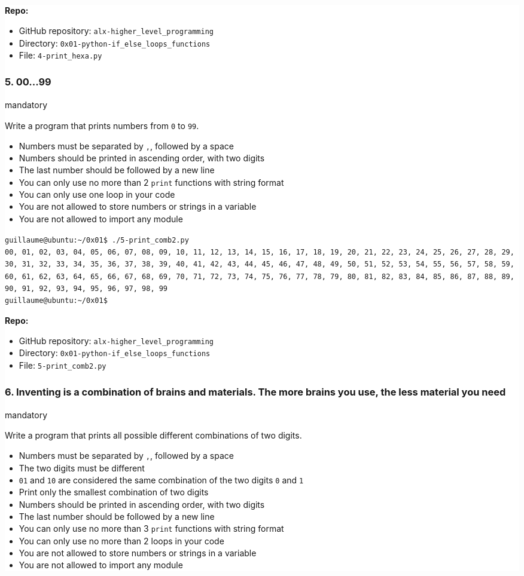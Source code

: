 ```
```

**Repo:**

-   GitHub repository: `alx-higher_level_programming`
-   Directory: `0x01-python-if_else_loops_functions`
-   File: `4-print_hexa.py`

### 5\. 00...99

mandatory

Write a program that prints numbers from `0` to `99`.

-   Numbers must be separated by `,`, followed by a space
-   Numbers should be printed in ascending order, with two digits
-   The last number should be followed by a new line
-   You can only use no more than 2 `print` functions with string format
-   You can only use one loop in your code
-   You are not allowed to store numbers or strings in a variable
-   You are not allowed to import any module

```
guillaume@ubuntu:~/0x01$ ./5-print_comb2.py
00, 01, 02, 03, 04, 05, 06, 07, 08, 09, 10, 11, 12, 13, 14, 15, 16, 17, 18, 19, 20, 21, 22, 23, 24, 25, 26, 27, 28, 29, 30, 31, 32, 33, 34, 35, 36, 37, 38, 39, 40, 41, 42, 43, 44, 45, 46, 47, 48, 49, 50, 51, 52, 53, 54, 55, 56, 57, 58, 59, 60, 61, 62, 63, 64, 65, 66, 67, 68, 69, 70, 71, 72, 73, 74, 75, 76, 77, 78, 79, 80, 81, 82, 83, 84, 85, 86, 87, 88, 89, 90, 91, 92, 93, 94, 95, 96, 97, 98, 99
guillaume@ubuntu:~/0x01$

```

**Repo:**

-   GitHub repository: `alx-higher_level_programming`
-   Directory: `0x01-python-if_else_loops_functions`
-   File: `5-print_comb2.py`

### 6\. Inventing is a combination of brains and materials. The more brains you use, the less material you need

mandatory

Write a program that prints all possible different combinations of two digits.

-   Numbers must be separated by `,`, followed by a space
-   The two digits must be different
-   `01` and `10` are considered the same combination of the two digits `0` and `1`
-   Print only the smallest combination of two digits
-   Numbers should be printed in ascending order, with two digits
-   The last number should be followed by a new line
-   You can only use no more than 3 `print` functions with string format
-   You can only use no more than 2 loops in your code
-   You are not allowed to store numbers or strings in a variable
-   You are not allowed to import any module
